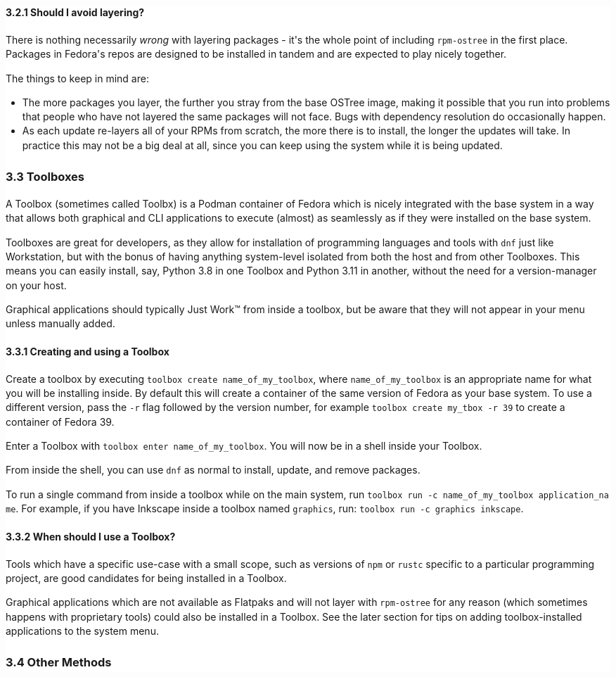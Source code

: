 #### 3.2.1 Should I avoid layering?

There is nothing necessarily _wrong_ with layering packages - it's the whole point of including `rpm-ostree` in the first place. Packages in Fedora's repos are designed to be installed in tandem and are expected to play nicely together.

The things to keep in mind are:

- The more packages you layer, the further you stray from the base OSTree image, making it possible that you run into problems that people who have not layered the same packages will not face. Bugs with dependency resolution do occasionally happen.
- As each update re-layers all of your RPMs from scratch, the more there is to install, the longer the updates will take. In practice this may not be a big deal at all, since you can keep using the system while it is being updated.

### 3.3 Toolboxes

A Toolbox (sometimes called Toolbx) is a Podman container of Fedora which is nicely integrated with the base system in a way that allows both graphical and CLI applications to execute (almost) as seamlessly as if they were installed on the base system. 

Toolboxes are great for developers, as they allow for installation of programming languages and tools with `dnf` just like Workstation, but with the bonus of having anything system-level isolated from both the host and from other Toolboxes. This means you can easily install, say, Python 3.8 in one Toolbox and Python 3.11 in another, without the need for a version-manager on your host.

Graphical applications should typically Just Work™ from inside a toolbox, but be aware that they will not appear in your menu unless manually added. 

#### 3.3.1 Creating and using a Toolbox

Create a toolbox by executing `toolbox create name_of_my_toolbox`, where `name_of_my_toolbox` is an appropriate name for what you will be installing inside. By default this will create a container of the same version of Fedora as your base system. To use a different version, pass the `-r` flag followed by the version number, for example `toolbox create my_tbox -r 39` to create a container of Fedora 39.

Enter a Toolbox with `toolbox enter name_of_my_toolbox`. You will now be in a shell inside your Toolbox. 

From inside the shell, you can use `dnf` as normal to install, update, and remove packages.

To run a single command from inside a toolbox while on the main system, run `toolbox run -c name_of_my_toolbox application_name`. For example, if you have Inkscape inside a toolbox named `graphics`, run: `toolbox run -c graphics inkscape`.


#### 3.3.2 When should I use a Toolbox?

Tools which have a specific use-case with a small scope, such as versions of `npm` or `rustc` specific to a particular programming project, are good candidates for being installed in a Toolbox.

Graphical applications which are not available as Flatpaks and will not layer with `rpm-ostree` for any reason (which sometimes happens with proprietary tools) could also be installed in a Toolbox. See the later section for tips on adding toolbox-installed applications to the system menu.

### 3.4 Other Methods
